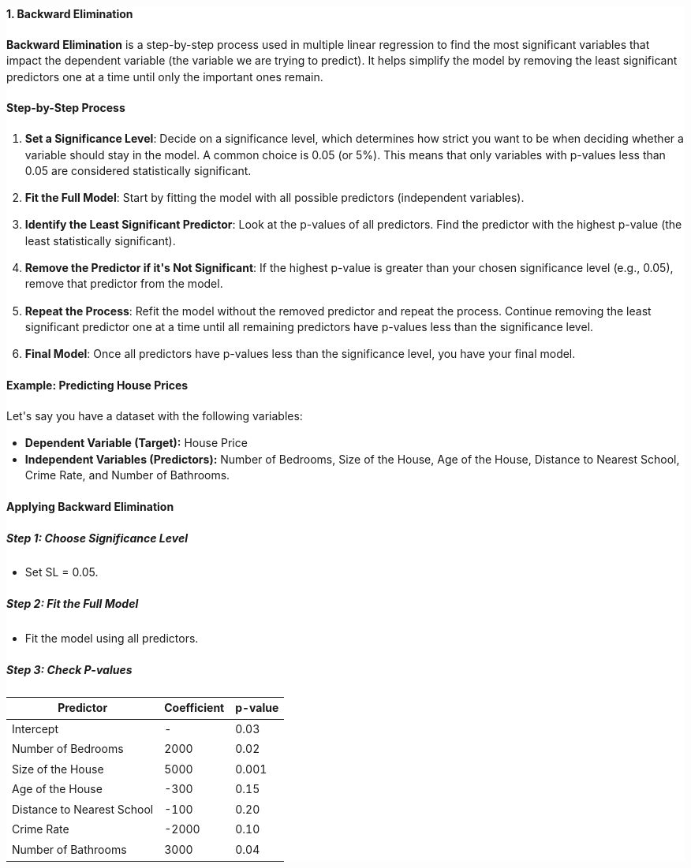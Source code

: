 
#### 1. Backward Elimination

**Backward Elimination** is a step-by-step process used in multiple linear regression to find the most significant variables that impact the dependent variable (the variable we are trying to predict). It helps simplify the model by removing the least significant predictors one at a time until only the important ones remain.

#### Step-by-Step Process

1. **Set a Significance Level**: Decide on a significance level, which determines how strict you want to be when deciding whether a variable should stay in the model. A common choice is 0.05 (or 5%). This means that only variables with p-values less than 0.05 are considered statistically significant.

2. **Fit the Full Model**: Start by fitting the model with all possible predictors (independent variables).

3. **Identify the Least Significant Predictor**: Look at the p-values of all predictors. Find the predictor with the highest p-value (the least statistically significant).

4. **Remove the Predictor if it's Not Significant**: If the highest p-value is greater than your chosen significance level (e.g., 0.05), remove that predictor from the model.

5. **Repeat the Process**: Refit the model without the removed predictor and repeat the process. Continue removing the least significant predictor one at a time until all remaining predictors have p-values less than the significance level.

6. **Final Model**: Once all predictors have p-values less than the significance level, you have your final model.

#### Example: Predicting House Prices

Let's say you have a dataset with the following variables:

- **Dependent Variable (Target):** House Price
- **Independent Variables (Predictors):** Number of Bedrooms, Size of the House, Age of the House, Distance to Nearest School, Crime Rate, and Number of Bathrooms.

#### Applying Backward Elimination

##### Step 1: Choose Significance Level
- Set SL = 0.05.

##### Step 2: Fit the Full Model
- Fit the model using all predictors.

##### Step 3: Check P-values

| Predictor                | Coefficient | p-value |
|--------------------------|-------------|---------|
| Intercept                | -           | 0.03    |
| Number of Bedrooms       | 2000        | 0.02    |
| Size of the House        | 5000        | 0.001   |
| Age of the House         | -300        | 0.15    |
| Distance to Nearest School | -100       | 0.20    |
| Crime Rate               | -2000       | 0.10    |
| Number of Bathrooms      | 3000        | 0.04    |
